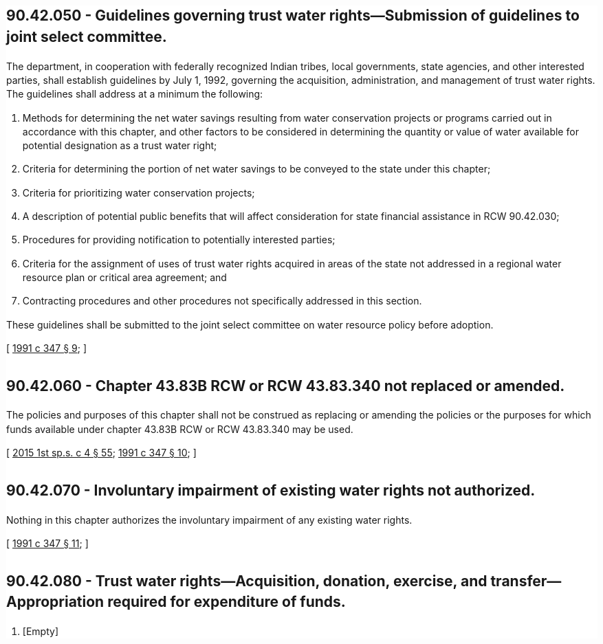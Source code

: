 ## 90.42.050 - Guidelines governing trust water rights—Submission of guidelines to joint select committee.
The department, in cooperation with federally recognized Indian tribes, local governments, state agencies, and other interested parties, shall establish guidelines by July 1, 1992, governing the acquisition, administration, and management of trust water rights. The guidelines shall address at a minimum the following:

1. Methods for determining the net water savings resulting from water conservation projects or programs carried out in accordance with this chapter, and other factors to be considered in determining the quantity or value of water available for potential designation as a trust water right;

2. Criteria for determining the portion of net water savings to be conveyed to the state under this chapter;

3. Criteria for prioritizing water conservation projects;

4. A description of potential public benefits that will affect consideration for state financial assistance in RCW 90.42.030;

5. Procedures for providing notification to potentially interested parties;

6. Criteria for the assignment of uses of trust water rights acquired in areas of the state not addressed in a regional water resource plan or critical area agreement; and

7. Contracting procedures and other procedures not specifically addressed in this section.

These guidelines shall be submitted to the joint select committee on water resource policy before adoption.

\[ [1991 c 347 § 9](https://lawfilesext.leg.wa.gov/biennium/1991-92/Pdf/Bills/Session%20Laws/House/2026-S.SL.pdf?cite=1991%20c%20347%20§%209); \]

## 90.42.060 - Chapter  43.83B RCW or RCW  43.83.340 not replaced or amended.
The policies and purposes of this chapter shall not be construed as replacing or amending the policies or the purposes for which funds available under chapter 43.83B RCW or RCW 43.83.340 may be used.

\[ [2015 1st sp.s. c 4 § 55](https://lawfilesext.leg.wa.gov/biennium/2015-16/Pdf/Bills/Session%20Laws/House/1859.SL.pdf?cite=2015%201st%20sp.s.%20c%204%20§%2055); [1991 c 347 § 10](https://lawfilesext.leg.wa.gov/biennium/1991-92/Pdf/Bills/Session%20Laws/House/2026-S.SL.pdf?cite=1991%20c%20347%20§%2010); \]

## 90.42.070 - Involuntary impairment of existing water rights not authorized.
Nothing in this chapter authorizes the involuntary impairment of any existing water rights.

\[ [1991 c 347 § 11](https://lawfilesext.leg.wa.gov/biennium/1991-92/Pdf/Bills/Session%20Laws/House/2026-S.SL.pdf?cite=1991%20c%20347%20§%2011); \]

## 90.42.080 - Trust water rights—Acquisition, donation, exercise, and transfer—Appropriation required for expenditure of funds.
1. [Empty]

